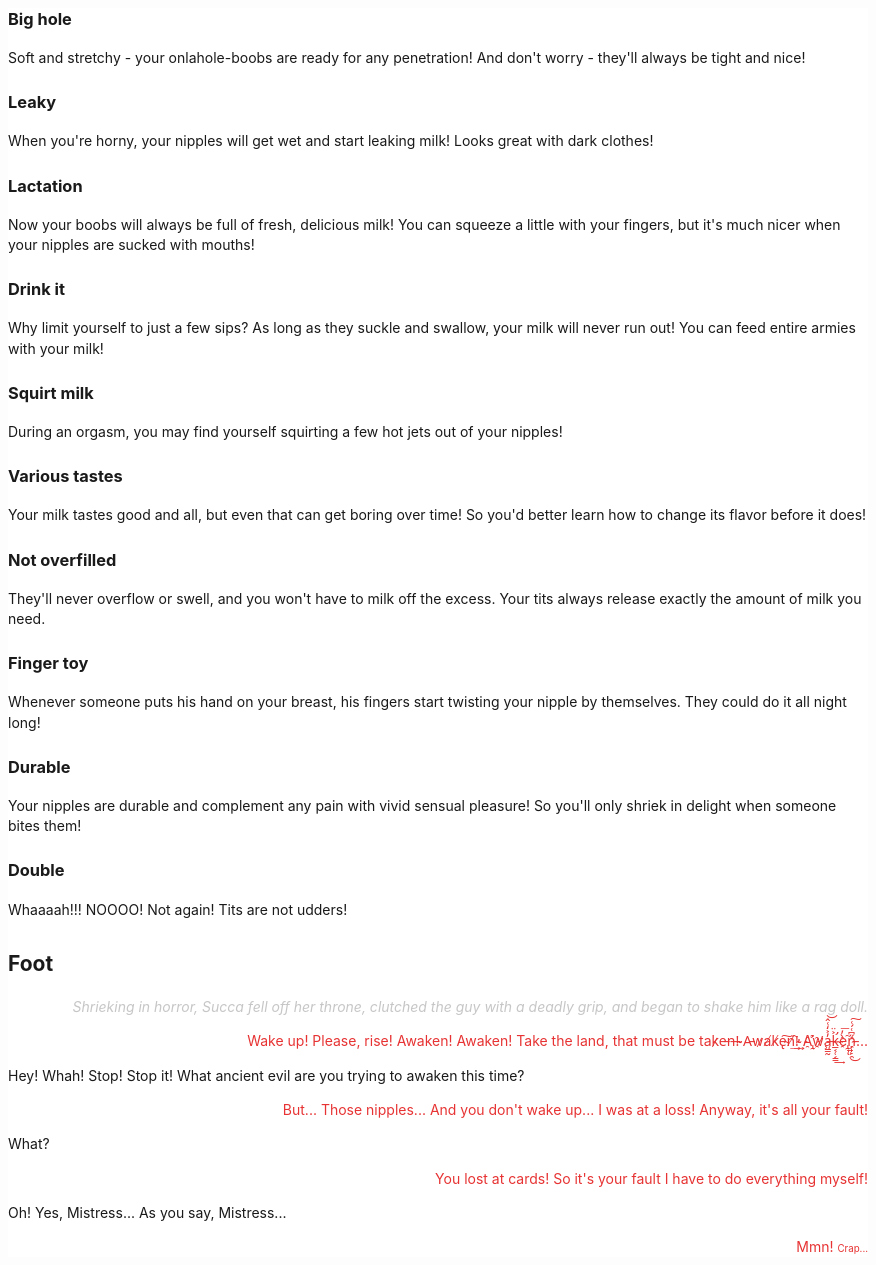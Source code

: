 ### Big hole

Soft and stretchy - your onlahole-boobs are ready for any penetration! And don't worry - they'll always be tight and nice!

### Leaky

When you're horny, your nipples will get wet and start leaking milk! Looks great with dark clothes!

### Lactation

Now your boobs will always be full of fresh, delicious milk! You can squeeze a little with your fingers, but it's much nicer when your nipples are sucked with mouths!

### Drink it

Why limit yourself to just a few sips? As long as they suckle and swallow, your milk will never run out! You can feed entire armies with your milk!

### Squirt milk

During an orgasm, you may find yourself squirting a few hot jets out of your nipples!

### Various tastes

Your milk tastes good and all, but even that can get boring over time! So you'd better learn how to change its flavor before it does!

### Not overfilled

They'll never overflow or swell, and you won't have to milk off the excess. Your tits always release exactly the amount of milk you need.

### Finger toy

Whenever someone puts his hand on your breast, his fingers start twisting your nipple by themselves. They could do it all night long!

### Durable

Your nipples are durable and complement any pain with vivid sensual pleasure! So you'll only shriek in delight when someone bites them! 

### Double

Whaaaah!!! NOOOO! Not again! Tits are not udders!

## Foot

<p style="color: #AAAAAAAA;text-align: right;"><em>Shrieking in horror, Succa fell off her throne, 
clutched the guy with a deadly grip, 
and began to shake him like a rag doll.</em></p><p style="color: #E73333FF;text-align: right;">Wake up! Please, rise! Awaken! Awaken!
Take the land, that must be tak̷e̵n̶!̴̴
A̵w̷a̸k̸e̴̢͠n̸̕͢!̴҇͢  A҈̢̛w̷̧̛ą̶͇̰̓͐̒͑̂͝k̴̛̲͔̜͔͇͐̈͢e҈̢̞̀̓͞ͅn̵̗̟̙̯̋͆͑́͑͜͠...</p>Hey! Whah! Stop! Stop it! 
What ancient evil are you trying to awaken this time?<p style="color: #E73333FF;text-align: right;">But... Those nipples... And you don't wake up... 
I was at a loss!
Anyway, it's all your fault!</p>What?<p style="color: #E73333FF;text-align: right;">You lost at cards! 
So it's your fault I have to do everything myself!</p>Oh! Yes, Mistress... 
As you say, Mistress...<p style="color: #E73333FF;text-align: right;">Mmn! <small><small>Crap...</small></small>